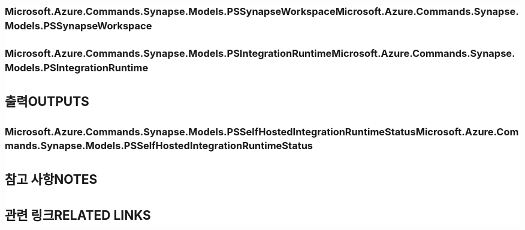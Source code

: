### <span data-ttu-id="6ad80-143">Microsoft.Azure.Commands.Synapse.Models.PSSynapseWorkspace</span><span class="sxs-lookup"><span data-stu-id="6ad80-143">Microsoft.Azure.Commands.Synapse.Models.PSSynapseWorkspace</span></span>

### <span data-ttu-id="6ad80-144">Microsoft.Azure.Commands.Synapse.Models.PSIntegrationRuntime</span><span class="sxs-lookup"><span data-stu-id="6ad80-144">Microsoft.Azure.Commands.Synapse.Models.PSIntegrationRuntime</span></span>

## <span data-ttu-id="6ad80-145">출력</span><span class="sxs-lookup"><span data-stu-id="6ad80-145">OUTPUTS</span></span>

### <span data-ttu-id="6ad80-146">Microsoft.Azure.Commands.Synapse.Models.PSSelfHostedIntegrationRuntimeStatus</span><span class="sxs-lookup"><span data-stu-id="6ad80-146">Microsoft.Azure.Commands.Synapse.Models.PSSelfHostedIntegrationRuntimeStatus</span></span>

## <span data-ttu-id="6ad80-147">참고 사항</span><span class="sxs-lookup"><span data-stu-id="6ad80-147">NOTES</span></span>

## <span data-ttu-id="6ad80-148">관련 링크</span><span class="sxs-lookup"><span data-stu-id="6ad80-148">RELATED LINKS</span></span>

